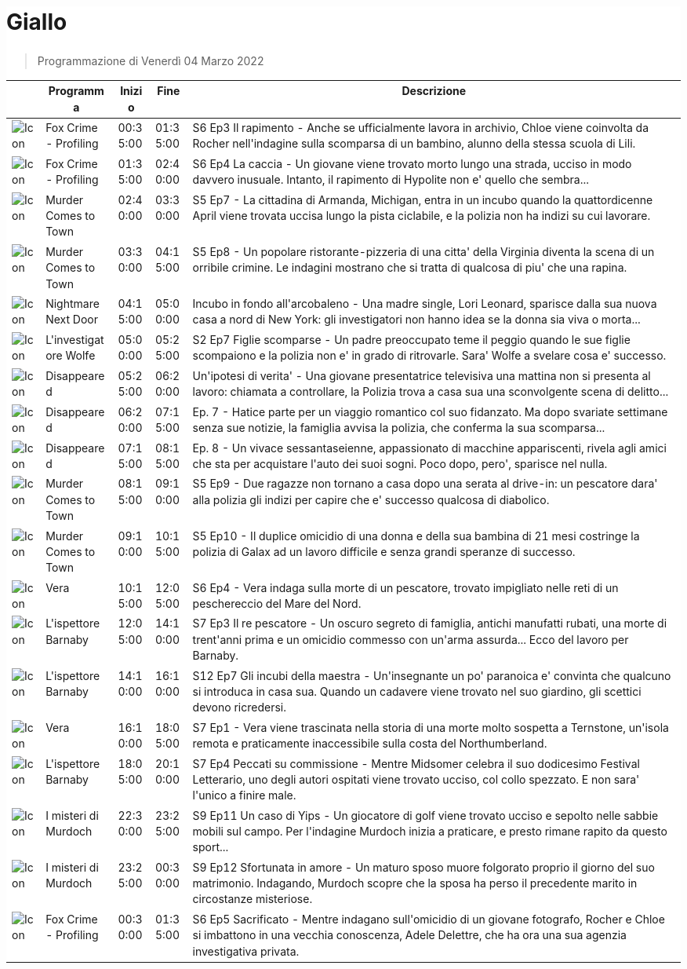 # Giallo
> Programmazione di Venerdì 04 Marzo 2022

||Programma|Inizio|Fine|Descrizione|
|---|---|---|---|---|
|![Icon](https://guidatv.sky.it/uuid/intrattenimento_cover_oiOcEGjG-.png)|Fox Crime - Profiling|00:35:00|01:35:00|S6 Ep3 Il rapimento - Anche se ufficialmente lavora in archivio, Chloe viene coinvolta da Rocher nell&#039;indagine sulla scomparsa di un bambino, alunno della stessa scuola di Lili.
|![Icon](https://guidatv.sky.it/uuid/intrattenimento_cover_oiOcEGjG-.png)|Fox Crime - Profiling|01:35:00|02:40:00|S6 Ep4 La caccia - Un giovane viene trovato morto lungo una strada, ucciso in modo davvero inusuale. Intanto, il rapimento di Hypolite non e&#039; quello che sembra...
|![Icon](https://guidatv.sky.it/uuid/intrattenimento_cover_oiOcEGjG-.png)|Murder Comes to Town|02:40:00|03:30:00|S5 Ep7 - La cittadina di Armanda, Michigan, entra in un incubo quando la quattordicenne April viene trovata uccisa lungo la pista ciclabile, e la polizia non ha indizi su cui lavorare.
|![Icon](https://guidatv.sky.it/uuid/intrattenimento_cover_oiOcEGjG-.png)|Murder Comes to Town|03:30:00|04:15:00|S5 Ep8 - Un popolare ristorante-pizzeria di una citta&#039; della Virginia diventa la scena di un orribile crimine. Le indagini mostrano che si tratta di qualcosa di piu&#039; che una rapina.
|![Icon](https://guidatv.sky.it/uuid/intrattenimento_cover_oiOcEGjG-.png)|Nightmare Next Door|04:15:00|05:00:00|Incubo in fondo all&#039;arcobaleno - Una madre single, Lori Leonard, sparisce dalla sua nuova casa a nord di New York: gli investigatori non hanno idea se la donna sia viva o morta...
|![Icon](https://guidatv.sky.it/uuid/intrattenimento_cover_oiOcEGjG-.png)|L&#039;investigatore Wolfe|05:00:00|05:25:00|S2 Ep7 Figlie scomparse - Un padre preoccupato teme il peggio quando le sue figlie scompaiono e la polizia non e&#039; in grado di ritrovarle. Sara&#039; Wolfe a svelare cosa e&#039; successo.
|![Icon](https://guidatv.sky.it/uuid/intrattenimento_cover_oiOcEGjG-.png)|Disappeared|05:25:00|06:20:00|Un&#039;ipotesi di verita&#039; - Una giovane presentatrice televisiva una mattina non si presenta al lavoro: chiamata a controllare, la Polizia trova a casa sua una sconvolgente scena di delitto...
|![Icon](https://guidatv.sky.it/uuid/intrattenimento_cover_oiOcEGjG-.png)|Disappeared|06:20:00|07:15:00|Ep. 7 - Hatice parte per un viaggio romantico col suo fidanzato. Ma dopo svariate settimane senza sue notizie, la famiglia avvisa la polizia, che conferma la sua scomparsa...
|![Icon](https://guidatv.sky.it/uuid/intrattenimento_cover_oiOcEGjG-.png)|Disappeared|07:15:00|08:15:00|Ep. 8 - Un vivace sessantaseienne, appassionato di macchine appariscenti, rivela agli amici che sta per acquistare l&#039;auto dei suoi sogni. Poco dopo, pero&#039;, sparisce nel nulla.
|![Icon](https://guidatv.sky.it/uuid/intrattenimento_cover_oiOcEGjG-.png)|Murder Comes to Town|08:15:00|09:10:00|S5 Ep9 - Due ragazze non tornano a casa dopo una serata al drive-in: un pescatore dara&#039; alla polizia gli indizi per capire che e&#039; successo qualcosa di diabolico.
|![Icon](https://guidatv.sky.it/uuid/intrattenimento_cover_oiOcEGjG-.png)|Murder Comes to Town|09:10:00|10:15:00|S5 Ep10 - Il duplice omicidio di una donna e della sua bambina di 21 mesi costringe la polizia di Galax ad un lavoro difficile e senza grandi speranze di successo.
|![Icon](https://guidatv.sky.it/uuid/intrattenimento_cover_oiOcEGjG-.png)|Vera|10:15:00|12:05:00|S6 Ep4 - Vera indaga sulla morte di un pescatore, trovato impigliato nelle reti di un peschereccio del Mare del Nord.
|![Icon](https://guidatv.sky.it/uuid/intrattenimento_cover_oiOcEGjG-.png)|L&#039;ispettore Barnaby|12:05:00|14:10:00|S7 Ep3 Il re pescatore - Un oscuro segreto di famiglia, antichi manufatti rubati, una morte di trent&#039;anni prima e un omicidio commesso con un&#039;arma assurda... Ecco del lavoro per Barnaby.
|![Icon](https://guidatv.sky.it/uuid/intrattenimento_cover_oiOcEGjG-.png)|L&#039;ispettore Barnaby|14:10:00|16:10:00|S12 Ep7 Gli incubi della maestra - Un&#039;insegnante un po&#039; paranoica e&#039; convinta che qualcuno si introduca in casa sua. Quando un cadavere viene trovato nel suo giardino, gli scettici devono ricredersi.
|![Icon](https://guidatv.sky.it/uuid/intrattenimento_cover_oiOcEGjG-.png)|Vera|16:10:00|18:05:00|S7 Ep1 - Vera viene trascinata nella storia di una morte molto sospetta a Ternstone, un&#039;isola remota e praticamente inaccessibile sulla costa del Northumberland.
|![Icon](https://guidatv.sky.it/uuid/intrattenimento_cover_oiOcEGjG-.png)|L&#039;ispettore Barnaby|18:05:00|20:10:00|S7 Ep4 Peccati su commissione - Mentre Midsomer celebra il suo dodicesimo Festival Letterario, uno degli autori ospitati viene trovato ucciso, col collo spezzato. E non sara&#039; l&#039;unico a finire male.
|![Icon](https://guidatv.sky.it/uuid/intrattenimento_cover_oiOcEGjG-.png)|I misteri di Murdoch|22:30:00|23:25:00|S9 Ep11 Un caso di Yips - Un giocatore di golf viene trovato ucciso e sepolto nelle sabbie mobili sul campo. Per l&#039;indagine Murdoch inizia a praticare, e presto rimane rapito da questo sport...
|![Icon](https://guidatv.sky.it/uuid/intrattenimento_cover_oiOcEGjG-.png)|I misteri di Murdoch|23:25:00|00:30:00|S9 Ep12 Sfortunata in amore - Un maturo sposo muore folgorato proprio il giorno del suo matrimonio. Indagando, Murdoch scopre che la sposa ha perso il precedente marito in circostanze misteriose.
|![Icon](https://guidatv.sky.it/uuid/intrattenimento_cover_oiOcEGjG-.png)|Fox Crime - Profiling|00:30:00|01:35:00|S6 Ep5 Sacrificato - Mentre indagano sull&#039;omicidio di un giovane fotografo, Rocher e Chloe si imbattono in una vecchia conoscenza, Adele Delettre, che ha ora una sua agenzia investigativa privata.